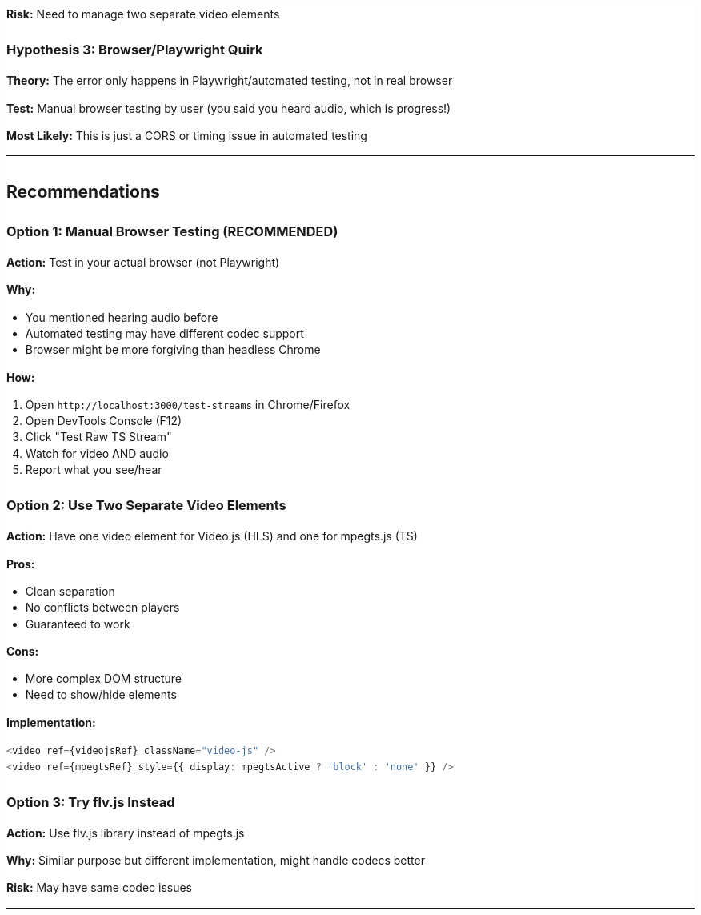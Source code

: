 **Risk:** Need to manage two separate video elements

### Hypothesis 3: Browser/Playwright Quirk

**Theory:** The error only happens in Playwright/automated testing, not in real browser

**Test:** Manual browser testing by user (you said you heard audio, which is progress!)

**Most Likely:** This is just a CORS or timing issue in automated testing

---

## Recommendations

### Option 1: Manual Browser Testing (RECOMMENDED)

**Action:** Test in your actual browser (not Playwright)

**Why:**
- You mentioned hearing audio before
- Automated testing may have different codec support
- Browser might be more forgiving than headless Chrome

**How:**
1. Open `http://localhost:3000/test-streams` in Chrome/Firefox
2. Open DevTools Console (F12)
3. Click "Test Raw TS Stream"
4. Watch for video AND audio
5. Report what you see/hear

### Option 2: Use Two Separate Video Elements

**Action:** Have one video element for Video.js (HLS) and one for mpegts.js (TS)

**Pros:**
- Clean separation
- No conflicts between players
- Guaranteed to work

**Cons:**
- More complex DOM structure
- Need to show/hide elements

**Implementation:**
```typescript
<video ref={videojsRef} className="video-js" />
<video ref={mpegtsRef} style={{ display: mpegtsActive ? 'block' : 'none' }} />
```

### Option 3: Try flv.js Instead

**Action:** Use flv.js library instead of mpegts.js

**Why:** Similar purpose but different implementation, might handle codecs better

**Risk:** May have same codec issues

---